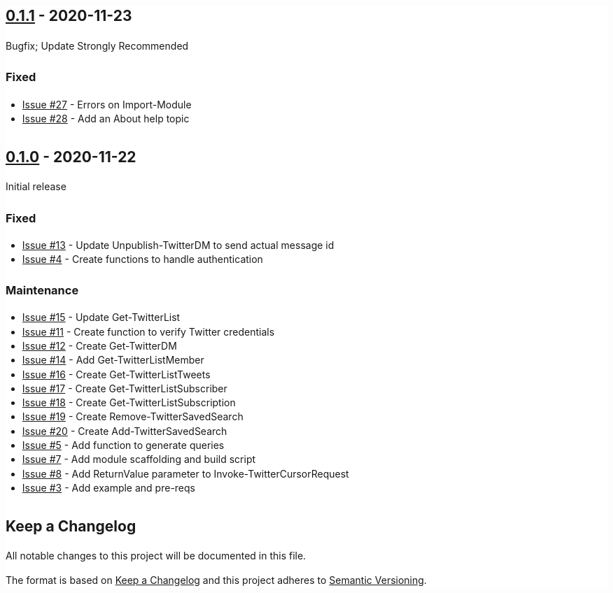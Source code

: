 ## [0.1.1] - 2020-11-23

Bugfix; Update Strongly Recommended

### Fixed

- [Issue #27](https://github.com/thedavecarroll/BluebirdPS/issues/27) - Errors on Import-Module
- [Issue #28](https://github.com/thedavecarroll/BluebirdPS/issues/28) - Add an About help topic

## [0.1.0] - 2020-11-22

Initial release

### Fixed

- [Issue #13](https://github.com/thedavecarroll/BluebirdPS/issues/13) - Update Unpublish-TwitterDM to send actual message id
- [Issue #4](https://github.com/thedavecarroll/BluebirdPS/issues/4) - Create functions to handle authentication

### Maintenance

- [Issue #15](https://github.com/thedavecarroll/BluebirdPS/issues/15) - Update Get-TwitterList
- [Issue #11](https://github.com/thedavecarroll/BluebirdPS/issues/11) - Create function to verify Twitter credentials
- [Issue #12](https://github.com/thedavecarroll/BluebirdPS/issues/12) - Create Get-TwitterDM
- [Issue #14](https://github.com/thedavecarroll/BluebirdPS/issues/14) - Add Get-TwitterListMember
- [Issue #16](https://github.com/thedavecarroll/BluebirdPS/issues/16) - Create Get-TwitterListTweets
- [Issue #17](https://github.com/thedavecarroll/BluebirdPS/issues/17) - Create Get-TwitterListSubscriber
- [Issue #18](https://github.com/thedavecarroll/BluebirdPS/issues/18) - Create Get-TwitterListSubscription
- [Issue #19](https://github.com/thedavecarroll/BluebirdPS/issues/19) - Create Remove-TwitterSavedSearch
- [Issue #20](https://github.com/thedavecarroll/BluebirdPS/issues/20) - Create Add-TwitterSavedSearch
- [Issue #5](https://github.com/thedavecarroll/BluebirdPS/issues/5) - Add function to generate queries
- [Issue #7](https://github.com/thedavecarroll/BluebirdPS/issues/7) - Add module scaffolding and build script
- [Issue #8](https://github.com/thedavecarroll/BluebirdPS/issues/8) - Add ReturnValue parameter to Invoke-TwitterCursorRequest
- [Issue #3](https://github.com/thedavecarroll/BluebirdPS/pull/3) - Add example and pre-reqs

[0.1.0]: https://github.com/thedavecarroll/BluebirdPS/tree/27d2d3251bc76558d0b7b91a5db6b967da85b269
[0.1.1]: https://github.com/thedavecarroll/BluebirdPS/tree/962d11e2f6d3d6de68671fc495dd2693e717b4b8
[0.5.0]: https://github.com/thedavecarroll/BluebirdPS/tree/feab8637afcbdb58dd3b816796c145764be0c170
[0.5.1]: https://github.com/thedavecarroll/BluebirdPS/tree/51bbfffb87d0e8d6e2c846971f878644b9daf873
[0.6.1]: https://github.com/thedavecarroll/BluebirdPS/tree/12acb1ab9d988bd27c10ebdb37ad5b012cf5a4ab
[0.6.2]: https://github.com/thedavecarroll/BluebirdPS/tree/ba829bae4735df569e48f93bf32ea56252695783
[0.7.0]: https://github.com/thedavecarroll/BluebirdPS/tree/a1a963635037d73d9574bd9d202ab8811ce8d4e6
[0.8.0]: https://github.com/thedavecarroll/BluebirdPS/tree/1c1f1b214df9d13f22d4859c80a741328da9fbb6
[0.8.1]: https://github.com/thedavecarroll/BluebirdPS/tree/3329fbdbf4d05d149db0e052df9b0ba428a4228a
[0.8.2]: https://github.com/thedavecarroll/BluebirdPS/tree/v0.8.2

## Keep a Changelog

All notable changes to this project will be documented in this file.

The format is based on [Keep a Changelog](http://keepachangelog.com/en/1.0.0/)
and this project adheres to [Semantic Versioning](http://semver.org/spec/v2.0.0.html).
